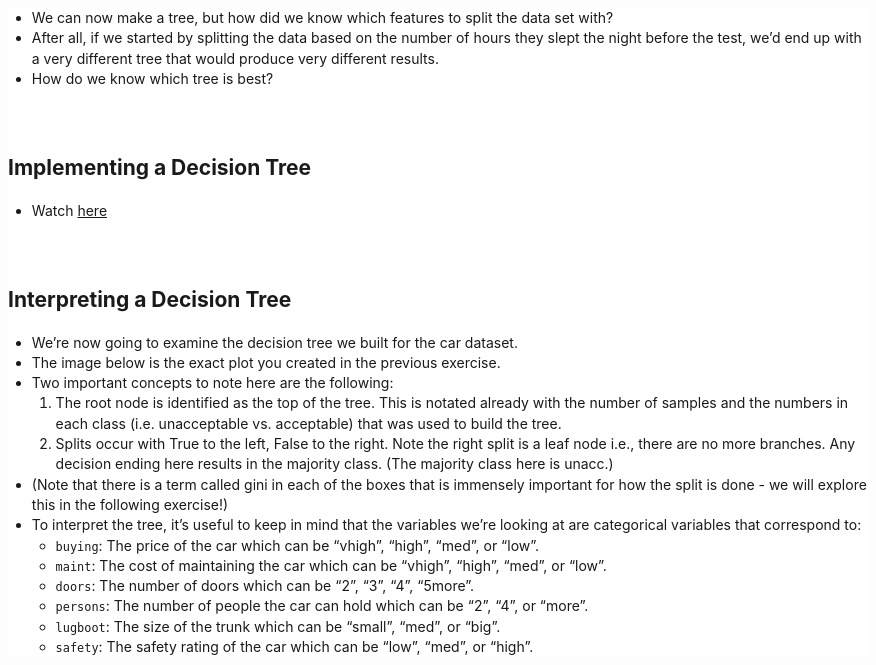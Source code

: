 - We can now make a tree, but how did we know which features to split the data set with? 
- After all, if we started by splitting the data based on the number of hours they slept the night before the test, we’d end up with a very different tree that would produce very different results. 
- How do we know which tree is best? 

<br>

## Implementing a Decision Tree
- Watch [here](../Projects%20Section/019%20Supervised%20Learning%20I%20-%20Regressors,%20Classifiers%20and%20Trees/06%20Decision%20Trees/01_Lesson_Decision_Trees.ipynb#3.-Implementing-a-Decision-Tree)

<br>

## Interpreting a Decision Tree
- We’re now going to examine the decision tree we built for the car dataset. 
- The image below is the exact plot you created in the previous exercise. 
- Two important concepts to note here are the following:
    1. The root node is identified as the top of the tree. This is notated already with the number of samples and the numbers in each class (i.e. unacceptable vs. acceptable) that was used to build the tree.
    2. Splits occur with True to the left, False to the right. Note the right split is a leaf node i.e., there are no more branches. Any decision ending here results in the majority class. (The majority class here is unacc.)
- (Note that there is a term called gini in each of the boxes that is immensely important for how the split is done - we will explore this in the following exercise!)
- To interpret the tree, it’s useful to keep in mind that the variables we’re looking at are categorical variables that correspond to:
    - `buying`: The price of the car which can be “vhigh”, “high”, “med”, or “low”.
    - `maint`: The cost of maintaining the car which can be “vhigh”, “high”, “med”, or “low”.
    - `doors`: The number of doors which can be “2”, “3”, “4”, “5more”.
    - `persons`: The number of people the car can hold which can be “2”, “4”, or “more”.
    - `lugboot`: The size of the trunk which can be “small”, “med”, or “big”.
    - `safety`: The safety rating of the car which can be “low”, “med”, or “high”.  